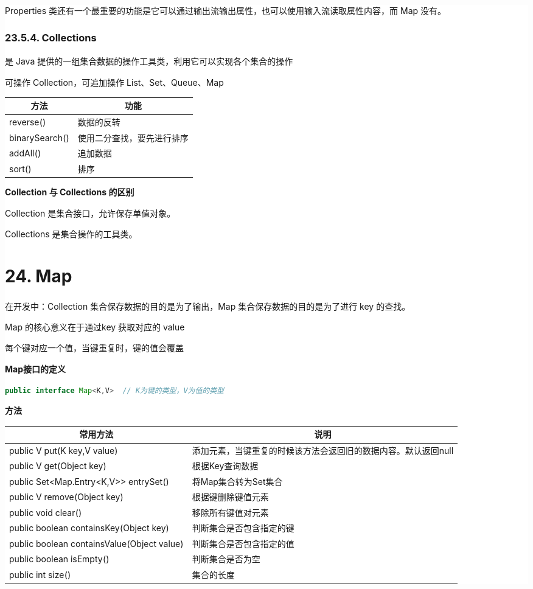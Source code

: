 Properties 类还有一个最重要的功能是它可以通过输出流输出属性，也可以使用输入流读取属性内容，而 Map 没有。

### 23.5.4. Collections

是 Java 提供的一组集合数据的操作工具类，利用它可以实现各个集合的操作

可操作 Collection，可追加操作 List、Set、Queue、Map

| 方法           | 功能                       |
| -------------- | -------------------------- |
| reverse()      | 数据的反转                 |
| binarySearch() | 使用二分查找，要先进行排序 |
| addAll()       | 追加数据                   |
| sort()         | 排序                       |

**Collection 与 Collections 的区别**

Collection  是集合接口，允许保存单值对象。

Collections 是集合操作的工具类。
# 24. Map

在开发中：Collection 集合保存数据的目的是为了输出，Map 集合保存数据的目的是为了进行 key 的查找。

Map 的核心意义在于通过key 获取对应的 value

每个键对应一个值，当键重复时，键的值会覆盖

**Map接口的定义**

```java
public interface Map<K,V>  // K为键的类型，V为值的类型
```

**方法**

| 常用方法                                   | 说明                                                         |
| ------------------------------------------ | ------------------------------------------------------------ |
| public V put(K key,V value)                | 添加元素，当键重复的时候该方法会返回旧的数据内容。默认返回null |
| public V get(Object key)                   | 根据Key查询数据                                              |
| public Set<Map.Entry<K,V>> entrySet()       | 将Map集合转为Set集合                                         |
| public V remove(Object key)                | 根据键删除键值元素                                           |
| public void clear()                        | 移除所有键值对元素                                           |
| public boolean containsKey(Object key)     | 判断集合是否包含指定的键                                     |
| public boolean containsValue(Object value) | 判断集合是否包含指定的值                                     |
| public boolean isEmpty()                   | 判断集合是否为空                                             |
| public int size()                          | 集合的长度                                                   |
